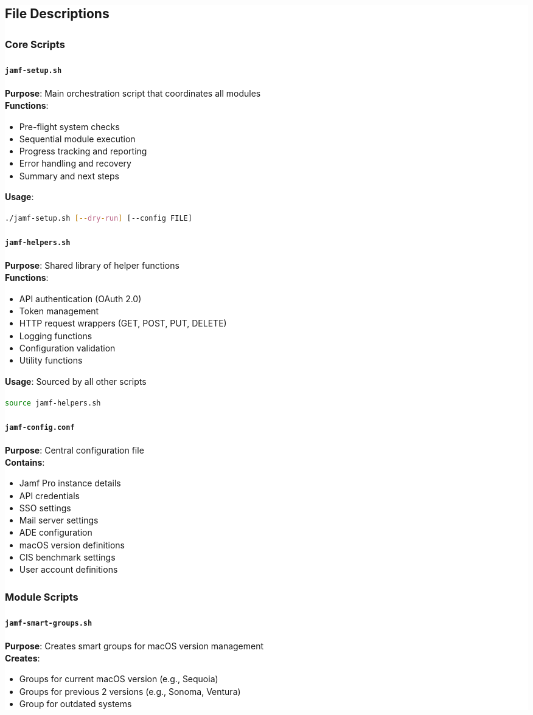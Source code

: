 ## File Descriptions

### Core Scripts

#### `jamf-setup.sh`
**Purpose**: Main orchestration script that coordinates all modules  
**Functions**:
- Pre-flight system checks
- Sequential module execution
- Progress tracking and reporting
- Error handling and recovery
- Summary and next steps

**Usage**:
```bash
./jamf-setup.sh [--dry-run] [--config FILE]
```

#### `jamf-helpers.sh`
**Purpose**: Shared library of helper functions  
**Functions**:
- API authentication (OAuth 2.0)
- Token management
- HTTP request wrappers (GET, POST, PUT, DELETE)
- Logging functions
- Configuration validation
- Utility functions

**Usage**: Sourced by all other scripts
```bash
source jamf-helpers.sh
```

#### `jamf-config.conf`
**Purpose**: Central configuration file  
**Contains**:
- Jamf Pro instance details
- API credentials
- SSO settings
- Mail server settings
- ADE configuration
- macOS version definitions
- CIS benchmark settings
- User account definitions

### Module Scripts

#### `jamf-smart-groups.sh`
**Purpose**: Creates smart groups for macOS version management  
**Creates**:
- Groups for current macOS version (e.g., Sequoia)
- Groups for previous 2 versions (e.g., Sonoma, Ventura)
- Group for outdated systems
